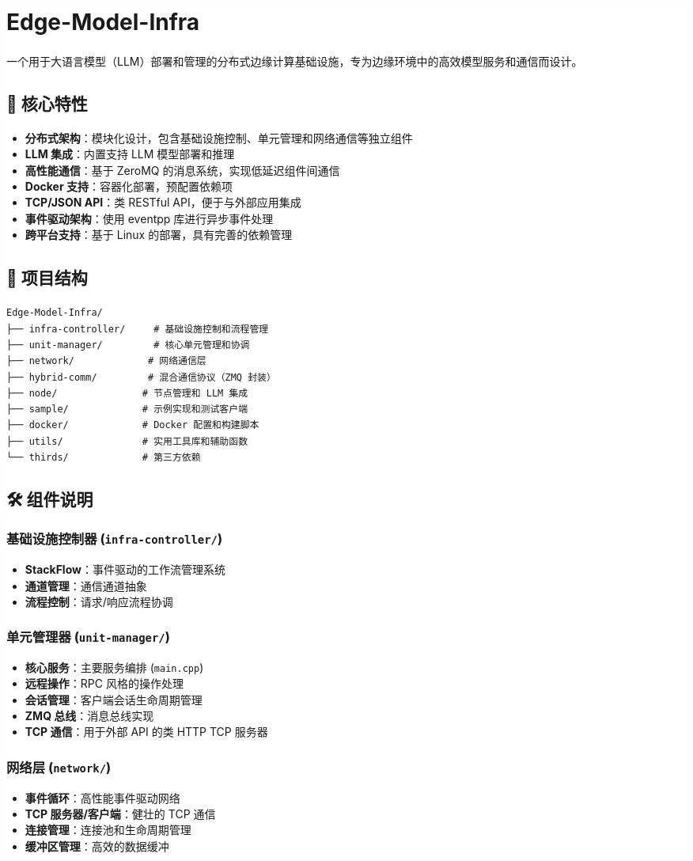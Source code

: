 # Edge-Model-Infra

一个用于大语言模型（LLM）部署和管理的分布式边缘计算基础设施，专为边缘环境中的高效模型服务和通信而设计。

## 🚀 核心特性

- **分布式架构**：模块化设计，包含基础设施控制、单元管理和网络通信等独立组件
- **LLM 集成**：内置支持 LLM 模型部署和推理
- **高性能通信**：基于 ZeroMQ 的消息系统，实现低延迟组件间通信
- **Docker 支持**：容器化部署，预配置依赖项
- **TCP/JSON API**：类 RESTful API，便于与外部应用集成
- **事件驱动架构**：使用 eventpp 库进行异步事件处理
- **跨平台支持**：基于 Linux 的部署，具有完善的依赖管理

## 📁 项目结构

```
Edge-Model-Infra/
├── infra-controller/     # 基础设施控制和流程管理
├── unit-manager/         # 核心单元管理和协调
├── network/             # 网络通信层
├── hybrid-comm/         # 混合通信协议（ZMQ 封装）
├── node/               # 节点管理和 LLM 集成
├── sample/             # 示例实现和测试客户端
├── docker/             # Docker 配置和构建脚本
├── utils/              # 实用工具库和辅助函数
└── thirds/             # 第三方依赖
```

## 🛠️ 组件说明

### 基础设施控制器 (`infra-controller/`)
- **StackFlow**：事件驱动的工作流管理系统
- **通道管理**：通信通道抽象
- **流程控制**：请求/响应流程协调

### 单元管理器 (`unit-manager/`)
- **核心服务**：主要服务编排 (`main.cpp`)
- **远程操作**：RPC 风格的操作处理
- **会话管理**：客户端会话生命周期管理
- **ZMQ 总线**：消息总线实现
- **TCP 通信**：用于外部 API 的类 HTTP TCP 服务器

### 网络层 (`network/`)
- **事件循环**：高性能事件驱动网络
- **TCP 服务器/客户端**：健壮的 TCP 通信
- **连接管理**：连接池和生命周期管理
- **缓冲区管理**：高效的数据缓冲
